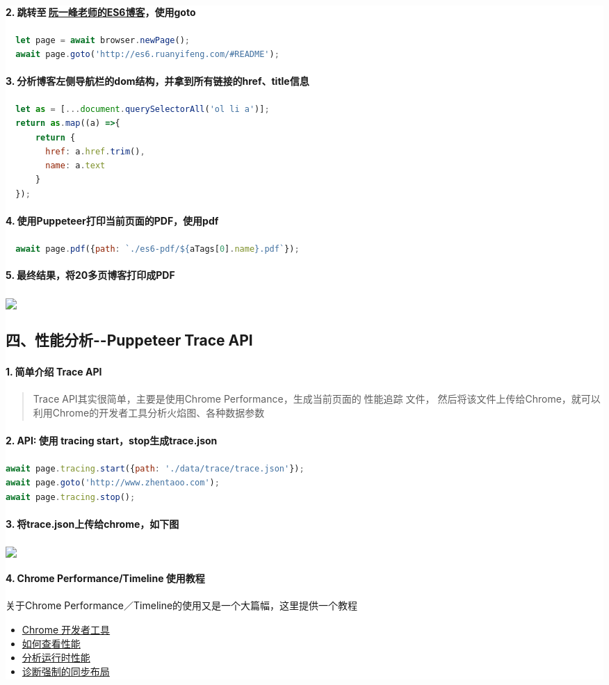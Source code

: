 #### 2. 跳转至 [阮一峰老师的ES6博客](http://es6.ruanyifeng.com/#README)，使用goto
  ```js
    let page = await browser.newPage();
    await page.goto('http://es6.ruanyifeng.com/#README');
  ```

#### 3. 分析博客左侧导航栏的dom结构，并拿到所有链接的href、title信息
  ```js
    let as = [...document.querySelectorAll('ol li a')];
    return as.map((a) =>{
        return {
          href: a.href.trim(),
          name: a.text
        }
    });
  ```

#### 4. 使用Puppeteer打印当前页面的PDF，使用pdf
  ```js
    await page.pdf({path: `./es6-pdf/${aTags[0].name}.pdf`});
  ```

#### 5. 最终结果，将20多页博客打印成PDF
  <img src="./doc/es6.png" width = "800" align=center />


## 四、性能分析--Puppeteer Trace API

#### 1. 简单介绍 Trace API
  > Trace API其实很简单，主要是使用Chrome Performance，生成当前页面的 性能追踪 文件，
  然后将该文件上传给Chrome，就可以利用Chrome的开发者工具分析火焰图、各种数据参数

#### 2. API: 使用 tracing start，stop生成trace.json
  ```js
  await page.tracing.start({path: './data/trace/trace.json'});
  await page.goto('http://www.zhentaoo.com');
  await page.tracing.stop();
  ```
  

#### 3. 将trace.json上传给chrome，如下图
  <img src="./doc/pp-trace.png" width = "800" align=center />

#### 4. Chrome Performance/Timeline 使用教程
关于Chrome Performance／Timeline的使用又是一个大篇幅，这里提供一个教程
  - [Chrome 开发者工具](https://developers.google.com/web/tools/chrome-devtools/?hl=zh-cn)
  - [如何查看性能](https://developers.google.com/web/tools/chrome-devtools/?hl=zh-cn)
  - [分析运行时性能](https://developers.google.com/web/tools/chrome-devtools/evaluate-performance/timeline-tool?hl=zh-cn)
  - [诊断强制的同步布局](https://developers.google.com/web/tools/chrome-devtools/rendering-tools/forced-synchronous-layouts?hl=zh-cn)
